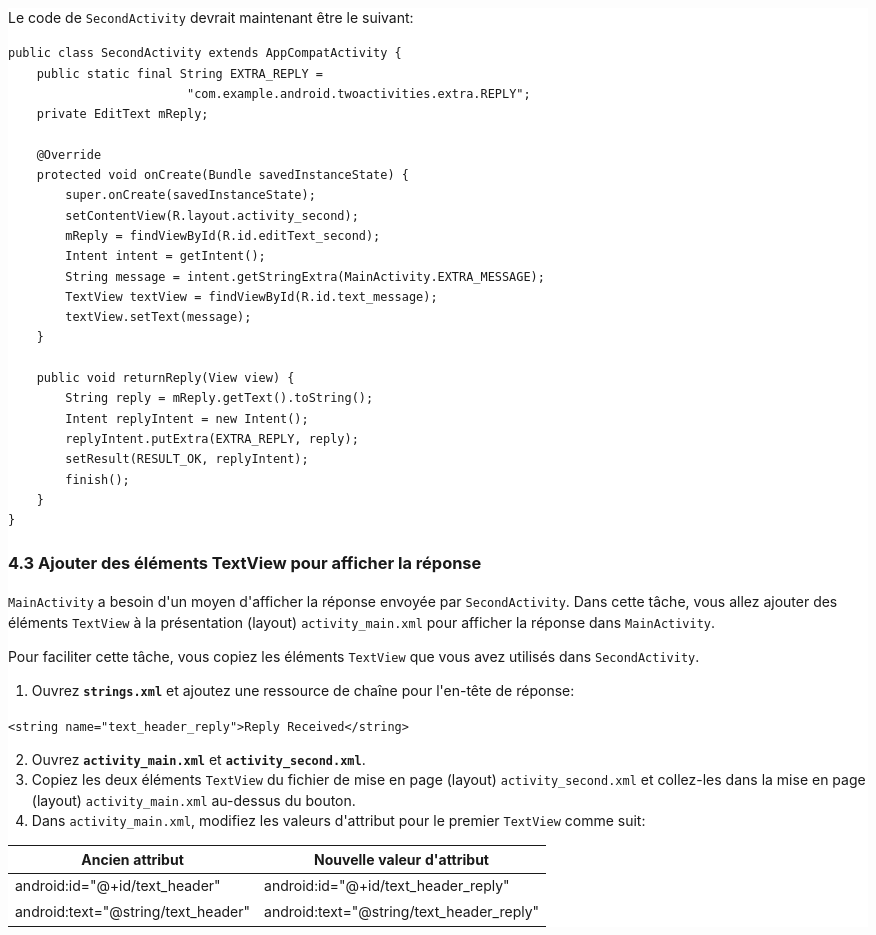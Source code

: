 Le code de `SecondActivity` devrait maintenant être le suivant:

```
public class SecondActivity extends AppCompatActivity {
    public static final String EXTRA_REPLY =
                         "com.example.android.twoactivities.extra.REPLY";
    private EditText mReply;

    @Override
    protected void onCreate(Bundle savedInstanceState) {
        super.onCreate(savedInstanceState);
        setContentView(R.layout.activity_second);
        mReply = findViewById(R.id.editText_second);
        Intent intent = getIntent();
        String message = intent.getStringExtra(MainActivity.EXTRA_MESSAGE);
        TextView textView = findViewById(R.id.text_message);
        textView.setText(message);
    }

    public void returnReply(View view) {
        String reply = mReply.getText().toString();
        Intent replyIntent = new Intent();
        replyIntent.putExtra(EXTRA_REPLY, reply);
        setResult(RESULT_OK, replyIntent);
        finish();
    }
}
```

### 4.3 Ajouter des éléments TextView pour afficher la réponse

`MainActivity` a besoin d'un moyen d'afficher la réponse envoyée par `SecondActivity`. Dans cette tâche, vous allez ajouter des éléments `TextView` à la présentation (layout) `activity_main.xml` pour afficher la réponse dans `MainActivity`.

Pour faciliter cette tâche, vous copiez les éléments `TextView` que vous avez utilisés dans `SecondActivity`.

1. Ouvrez **`strings.xml`** et ajoutez une ressource de chaîne pour l'en-tête de réponse:

```
<string name="text_header_reply">Reply Received</string>
```

2. Ouvrez **`activity_main.xml`** et **`activity_second.xml`**.
3. Copiez les deux éléments `TextView` du fichier de mise en page (layout) `activity_second.xml` et collez-les dans la mise en page (layout) `activity_main.xml` au-dessus du bouton.
4. Dans `activity_main.xml`, modifiez les valeurs d'attribut pour le premier `TextView` comme suit:

| <strong>Ancien attribut</strong> | <strong>Nouvelle valeur d&#39;attribut</strong> |
| --- | --- |
| android:id=&#34;@+id/text_header&#34; | android:id=&#34;@+id/text_header_reply&#34; |
| android:text=&#34;@string/text_header&#34; | android:text=&#34;@string/text_header_reply&#34; |
